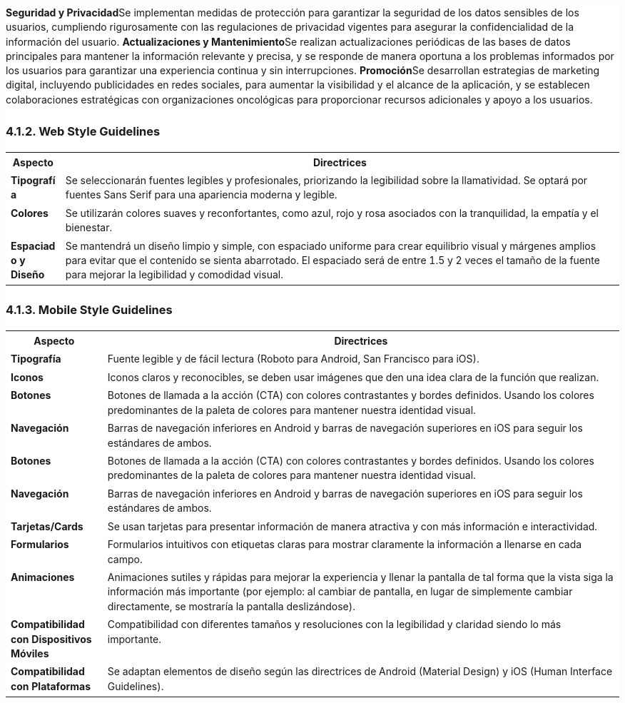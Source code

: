 <tr><td valign="top"><b>Seguridad y Privacidad</b></td><td valign="top">Se implementan medidas de protección para garantizar la seguridad de los datos sensibles de los usuarios, cumpliendo rigurosamente con las regulaciones de privacidad vigentes para asegurar la confidencialidad de la información del usuario.</td></tr>
<tr><td valign="top"><b>Actualizaciones y Mantenimiento</b></td><td valign="top">Se realizan actualizaciones periódicas de las bases de datos principales para mantener la información relevante y precisa, y se responde de manera oportuna a los problemas informados por los usuarios para garantizar una experiencia continua y sin interrupciones.</td></tr>
<tr><td valign="top"><b>Promoción</b></td><td valign="top">Se desarrollan estrategias de marketing digital, incluyendo publicidades en redes sociales, para aumentar la visibilidad y el alcance de la aplicación, y se establecen colaboraciones estratégicas con organizaciones oncológicas para proporcionar recursos adicionales y apoyo a los usuarios.</td></tr>
</table>

</ul>

### 4.1.2. Web Style Guidelines

<table><tr><th valign="bottom"><b>Aspecto</b></th><th valign="bottom"><b>Directrices</b></th></tr></tr>
<tr><td valign="top"><b>Tipografía</b></td><td valign="top">Se seleccionarán fuentes legibles y profesionales, priorizando la legibilidad sobre la llamatividad. Se optará por fuentes Sans Serif para una apariencia moderna y legible.</td></tr>
<tr><td valign="top"><b>Colores</b></td><td valign="top">Se utilizarán colores suaves y reconfortantes, como azul, rojo y rosa asociados con la tranquilidad, la empatía y el bienestar.</td></tr>
<tr><td valign="top"><b>Espaciado y Diseño</b></td><td valign="top">Se mantendrá un diseño limpio y simple, con espaciado uniforme para crear equilibrio visual y márgenes amplios para evitar que el contenido se sienta abarrotado. El espaciado será de entre 1.5 y 2 veces el tamaño de la fuente para mejorar la legibilidad y comodidad visual.</td></tr>
</table>
   </ul>

### 4.1.3. Mobile Style Guidelines

<table><tr><th valign="bottom"><b>Aspecto</b></th><th valign="bottom"><b>Directrices</b></th></tr></tr>
<tr><td valign="top"><b>Tipografía</b></td><td valign="top">Fuente legible y de fácil lectura (Roboto para Android, San Francisco para iOS). </td></tr>
<tr><td valign="top"><b>Iconos</b></td><td valign="top">Iconos claros y reconocibles, se deben usar imágenes que den una idea clara de la función que realizan.</td></tr>
<tr><td valign="top"><b>Botones</b></td><td valign="top">Botones de llamada a la acción (CTA) con colores contrastantes y bordes definidos. Usando los colores predominantes de la paleta de colores para mantener nuestra identidad visual.</td></tr>
<tr><td valign="top"><b>Navegación </b></td><td valign="top">Barras de navegación inferiores en Android y barras de navegación superiores en iOS para seguir los estándares de ambos.</td></tr>
<tr><td valign="top"><b>Botones </b></td><td valign="top">Botones de llamada a la acción (CTA) con colores contrastantes y bordes definidos. Usando los colores predominantes de la paleta de colores para mantener nuestra identidad visual.</td></tr>
<tr><td valign="top"><b>Navegación </b></td><td valign="top">Barras de navegación inferiores en Android y barras de navegación superiores en iOS para seguir los estándares de ambos.</td></tr>
<tr><td valign="top"><b>Tarjetas/Cards</b></td><td valign="top">Se usan tarjetas para presentar información de manera atractiva y con más información e interactividad.</td></tr>
<tr><td valign="top"><b>Formularios</b></td><td valign="top">Formularios intuitivos con etiquetas claras para mostrar claramente la información a llenarse en cada campo.</td></tr>
<tr><td valign="top"><b>Animaciones </b></td><td valign="top">Animaciones sutiles y rápidas para mejorar la experiencia y llenar la pantalla de tal forma que la vista siga la información más importante (por ejemplo: al cambiar de pantalla, en lugar de simplemente cambiar directamente, se mostraría la pantalla deslizándose).</td></tr>
<tr><td valign="top"><b>Compatibilidad con Dispositivos Móviles </b></td><td valign="top">Compatibilidad con diferentes tamaños y resoluciones con la legibilidad y claridad siendo lo más importante.</td></tr>
<tr><td valign="top"><b>Compatibilidad con Plataformas </b></td><td valign="top">Se adaptan elementos de diseño según las directrices de Android (Material Design) y iOS (Human Interface Guidelines). </td></tr>